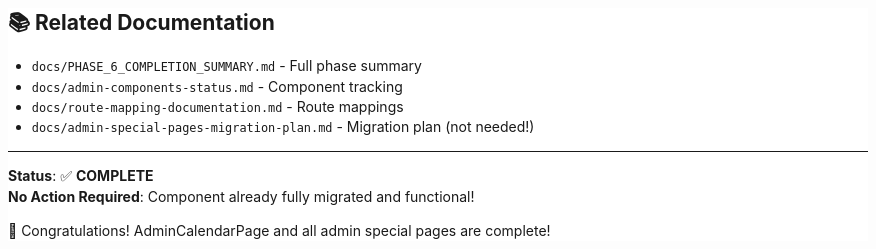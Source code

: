 ## 📚 Related Documentation

- `docs/PHASE_6_COMPLETION_SUMMARY.md` - Full phase summary
- `docs/admin-components-status.md` - Component tracking
- `docs/route-mapping-documentation.md` - Route mappings
- `docs/admin-special-pages-migration-plan.md` - Migration plan (not needed!)

---

**Status**: ✅ **COMPLETE**  
**No Action Required**: Component already fully migrated and functional!

🎉 Congratulations! AdminCalendarPage and all admin special pages are complete!

